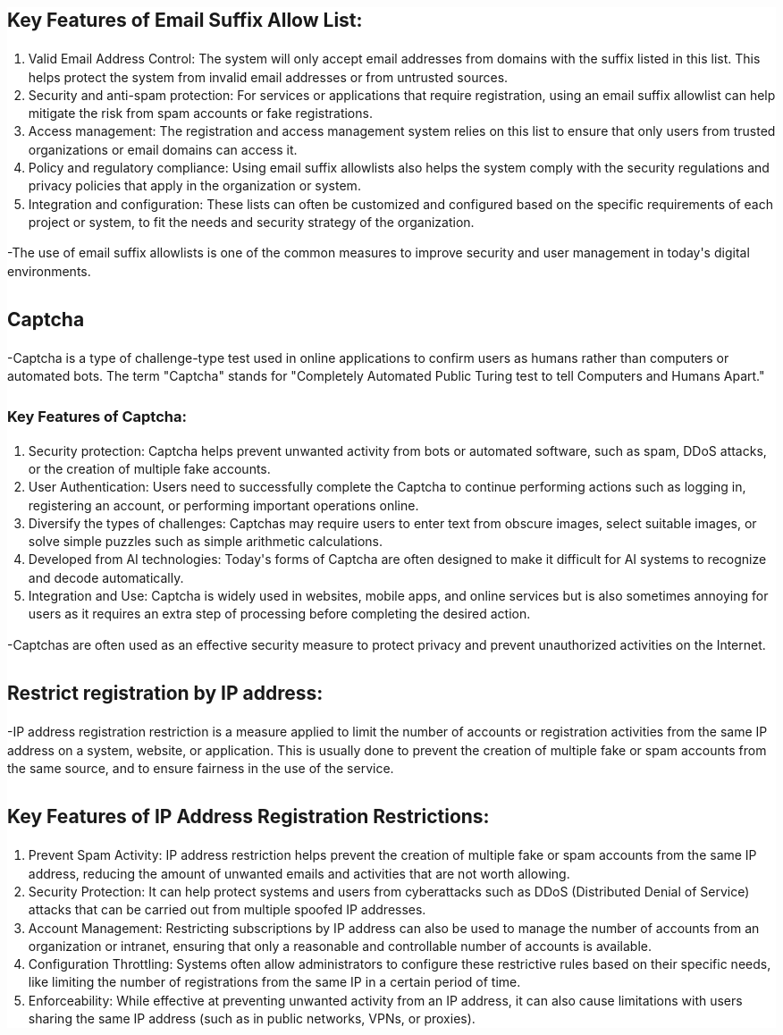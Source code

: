 ## Key Features of Email Suffix Allow List:

1. Valid Email Address Control: The system will only accept email addresses from domains with the suffix listed in this list. This helps protect the system from invalid email addresses or from untrusted sources.
2.  Security and anti-spam protection: For services or applications that require registration, using an email suffix allowlist can help mitigate the risk from spam accounts or fake registrations.
3. Access management: The registration and access management system relies on this list to ensure that only users from trusted organizations or email domains can access it.
4.  Policy and regulatory compliance: Using email suffix allowlists also helps the system comply with the security regulations and privacy policies that apply in the organization or system.
5. Integration and configuration: These lists can often be customized and configured based on the specific requirements of each project or system, to fit the needs and security strategy of the organization.

-The use of email suffix allowlists is one of the common measures to improve security and user management in today's digital environments.
## Captcha
-Captcha is a type of challenge-type test used in online applications to confirm users as humans rather than computers or automated bots. The term "Captcha" stands for "Completely Automated Public Turing test to tell Computers and Humans Apart."

### Key Features of Captcha:

1.  Security protection: Captcha helps prevent unwanted activity from bots or automated software, such as spam, DDoS attacks, or the creation of multiple fake accounts.
2.  User Authentication: Users need to successfully complete the Captcha to continue performing actions such as logging in, registering an account, or performing important operations online.
3. Diversify the types of challenges: Captchas may require users to enter text from obscure images, select suitable images, or solve simple puzzles such as simple arithmetic calculations.
4. Developed from AI technologies: Today's forms of Captcha are often designed to make it difficult for AI systems to recognize and decode automatically.
5. Integration and Use: Captcha is widely used in websites, mobile apps, and online services but is also sometimes annoying for users as it requires an extra step of processing before completing the desired action.

-Captchas are often used as an effective security measure to protect privacy and prevent unauthorized activities on the Internet.
## Restrict registration by IP address:
-IP address registration restriction is a measure applied to limit the number of accounts or registration activities from the same IP address on a system, website, or application. This is usually done to prevent the creation of multiple fake or spam accounts from the same source, and to ensure fairness in the use of the service.

## Key Features of IP Address Registration Restrictions:

1. Prevent Spam Activity: IP address restriction helps prevent the creation of multiple fake or spam accounts from the same IP address, reducing the amount of unwanted emails and activities that are not worth allowing.
2. Security Protection: It can help protect systems and users from cyberattacks such as DDoS (Distributed Denial of Service) attacks that can be carried out from multiple spoofed IP addresses.
3. Account Management: Restricting subscriptions by IP address can also be used to manage the number of accounts from an organization or intranet, ensuring that only a reasonable and controllable number of accounts is available.
4. Configuration Throttling: Systems often allow administrators to configure these restrictive rules based on their specific needs, like limiting the number of registrations from the same IP in a certain period of time.
5. Enforceability: While effective at preventing unwanted activity from an IP address, it can also cause limitations with users sharing the same IP address (such as in public networks, VPNs, or proxies).
